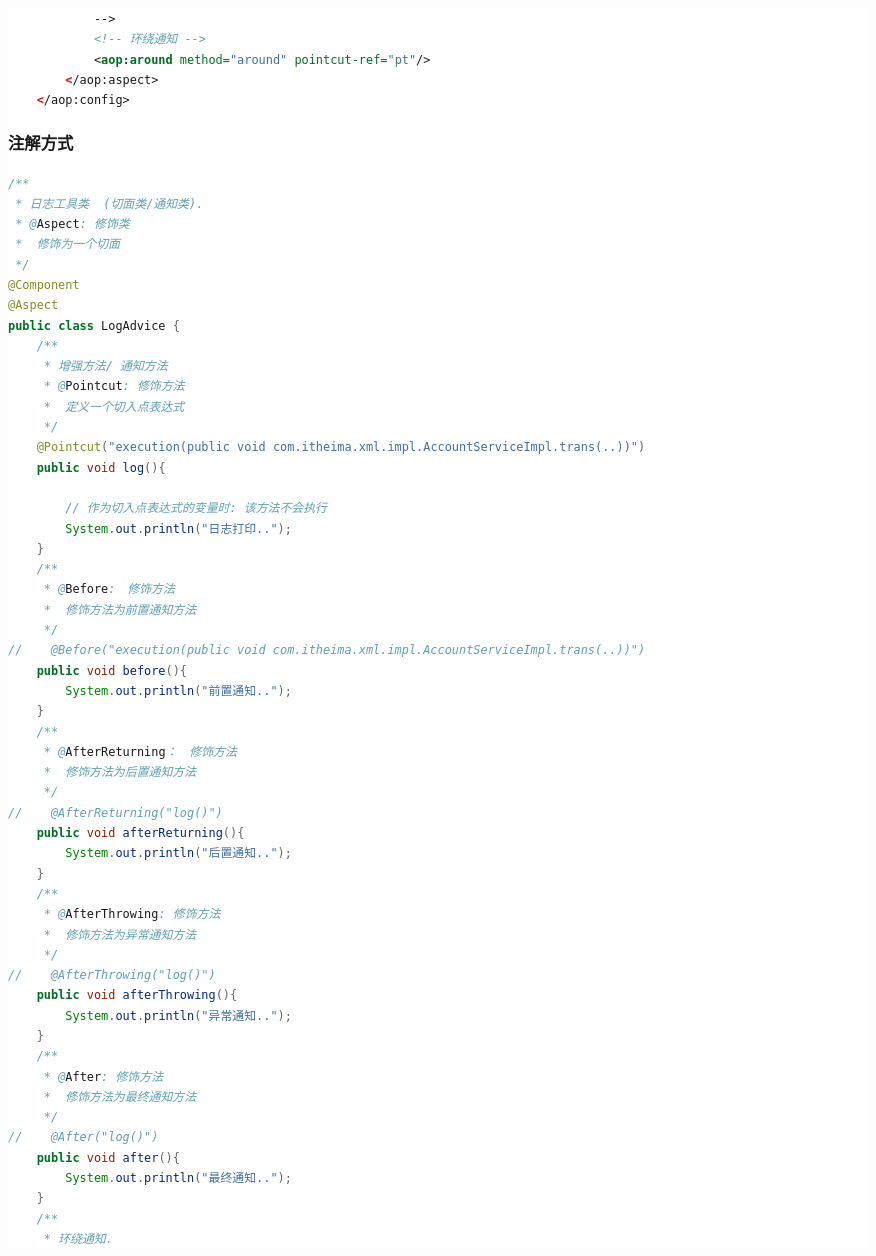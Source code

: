 ```xml
            -->
            <!-- 环绕通知 -->
            <aop:around method="around" pointcut-ref="pt"/>
        </aop:aspect>
    </aop:config>
```

### 注解方式

```java
/**
 * 日志工具类  (切面类/通知类).
 * @Aspect: 修饰类
 *  修饰为一个切面
 */
@Component
@Aspect
public class LogAdvice {
    /**
     * 增强方法/ 通知方法
     * @Pointcut: 修饰方法
     *  定义一个切入点表达式
     */
    @Pointcut("execution(public void com.itheima.xml.impl.AccountServiceImpl.trans(..))")
    public void log(){

        // 作为切入点表达式的变量时: 该方法不会执行
        System.out.println("日志打印..");
    }
    /**
     * @Before:　修饰方法
     *  修饰方法为前置通知方法
     */
//    @Before("execution(public void com.itheima.xml.impl.AccountServiceImpl.trans(..))")
    public void before(){
        System.out.println("前置通知..");
    }
    /**
     * @AfterReturning：　修饰方法
     *  修饰方法为后置通知方法
     */
//    @AfterReturning("log()")
    public void afterReturning(){
        System.out.println("后置通知..");
    }
    /**
     * @AfterThrowing: 修饰方法
     *  修饰方法为异常通知方法
     */
//    @AfterThrowing("log()")
    public void afterThrowing(){
        System.out.println("异常通知..");
    }
    /**
     * @After: 修饰方法
     *  修饰方法为最终通知方法
     */
//    @After("log()")
    public void after(){
        System.out.println("最终通知..");
    }
    /**
     * 环绕通知.
```